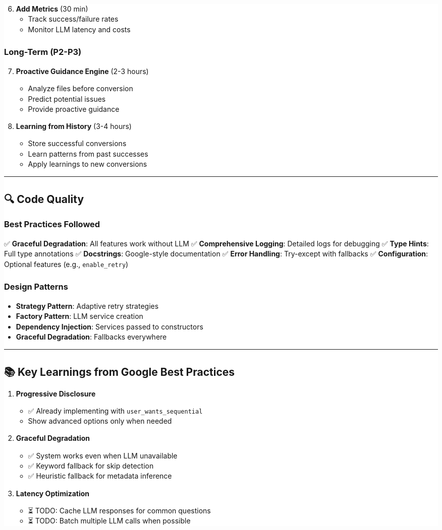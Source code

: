 6. **Add Metrics** (30 min)
   - Track success/failure rates
   - Monitor LLM latency and costs

### Long-Term (P2-P3)

7. **Proactive Guidance Engine** (2-3 hours)
   - Analyze files before conversion
   - Predict potential issues
   - Provide proactive guidance

8. **Learning from History** (3-4 hours)
   - Store successful conversions
   - Learn patterns from past successes
   - Apply learnings to new conversions

---

## 🔍 Code Quality

### Best Practices Followed

✅ **Graceful Degradation**: All features work without LLM
✅ **Comprehensive Logging**: Detailed logs for debugging
✅ **Type Hints**: Full type annotations
✅ **Docstrings**: Google-style documentation
✅ **Error Handling**: Try-except with fallbacks
✅ **Configuration**: Optional features (e.g., `enable_retry`)

### Design Patterns

- **Strategy Pattern**: Adaptive retry strategies
- **Factory Pattern**: LLM service creation
- **Dependency Injection**: Services passed to constructors
- **Graceful Degradation**: Fallbacks everywhere

---

## 📚 Key Learnings from Google Best Practices

1. **Progressive Disclosure**
   - ✅ Already implementing with `user_wants_sequential`
   - Show advanced options only when needed

2. **Graceful Degradation**
   - ✅ System works even when LLM unavailable
   - ✅ Keyword fallback for skip detection
   - ✅ Heuristic fallback for metadata inference

3. **Latency Optimization**
   - ⏳ TODO: Cache LLM responses for common questions
   - ⏳ TODO: Batch multiple LLM calls when possible
